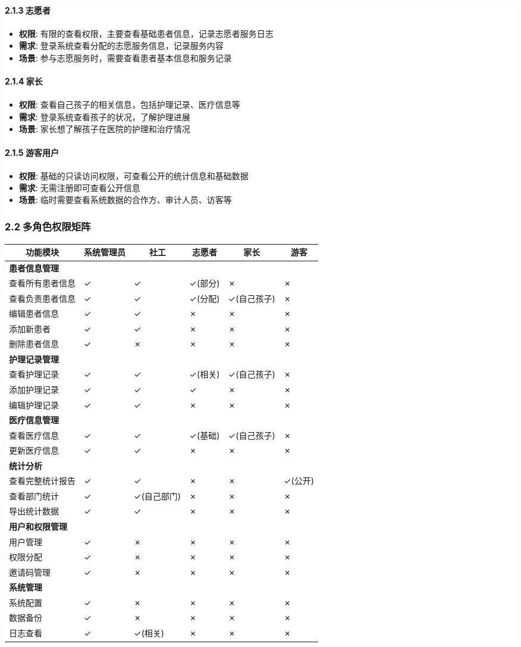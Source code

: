 #### 2.1.3 志愿者
- **权限**: 有限的查看权限，主要查看基础患者信息，记录志愿者服务日志
- **需求**: 登录系统查看分配的志愿服务信息，记录服务内容
- **场景**: 参与志愿服务时，需要查看患者基本信息和服务记录

#### 2.1.4 家长
- **权限**: 查看自己孩子的相关信息，包括护理记录、医疗信息等
- **需求**: 登录系统查看孩子的状况，了解护理进展
- **场景**: 家长想了解孩子在医院的护理和治疗情况

#### 2.1.5 游客用户
- **权限**: 基础的只读访问权限，可查看公开的统计信息和基础数据
- **需求**: 无需注册即可查看公开信息
- **场景**: 临时需要查看系统数据的合作方、审计人员、访客等

### 2.2 多角色权限矩阵

| 功能模块 | 系统管理员 | 社工 | 志愿者 | 家长 | 游客 |
|---------|-----------|------|--------|------|------|
| **患者信息管理** |
| 查看所有患者信息 | ✓ | ✓ | ✓(部分) | ✗ | ✗ |
| 查看负责患者信息 | ✓ | ✓ | ✓(分配) | ✓(自己孩子) | ✗ |
| 编辑患者信息 | ✓ | ✓ | ✗ | ✗ | ✗ |
| 添加新患者 | ✓ | ✓ | ✗ | ✗ | ✗ |
| 删除患者信息 | ✓ | ✗ | ✗ | ✗ | ✗ |
| **护理记录管理** |
| 查看护理记录 | ✓ | ✓ | ✓(相关) | ✓(自己孩子) | ✗ |
| 添加护理记录 | ✓ | ✓ | ✓ | ✗ | ✗ |
| 编辑护理记录 | ✓ | ✓ | ✗ | ✗ | ✗ |
| **医疗信息管理** |
| 查看医疗信息 | ✓ | ✓ | ✓(基础) | ✓(自己孩子) | ✗ |
| 更新医疗信息 | ✓ | ✓ | ✗ | ✗ | ✗ |
| **统计分析** |
| 查看完整统计报告 | ✓ | ✓ | ✗ | ✗ | ✓(公开) |
| 查看部门统计 | ✓ | ✓(自己部门) | ✗ | ✗ | ✗ |
| 导出统计数据 | ✓ | ✓ | ✗ | ✗ | ✗ |
| **用户和权限管理** |
| 用户管理 | ✓ | ✗ | ✗ | ✗ | ✗ |
| 权限分配 | ✓ | ✗ | ✗ | ✗ | ✗ |
| 邀请码管理 | ✓ | ✗ | ✗ | ✗ | ✗ |
| **系统管理** |
| 系统配置 | ✓ | ✗ | ✗ | ✗ | ✗ |
| 数据备份 | ✓ | ✗ | ✗ | ✗ | ✗ |
| 日志查看 | ✓ | ✓(相关) | ✗ | ✗ | ✗ |
